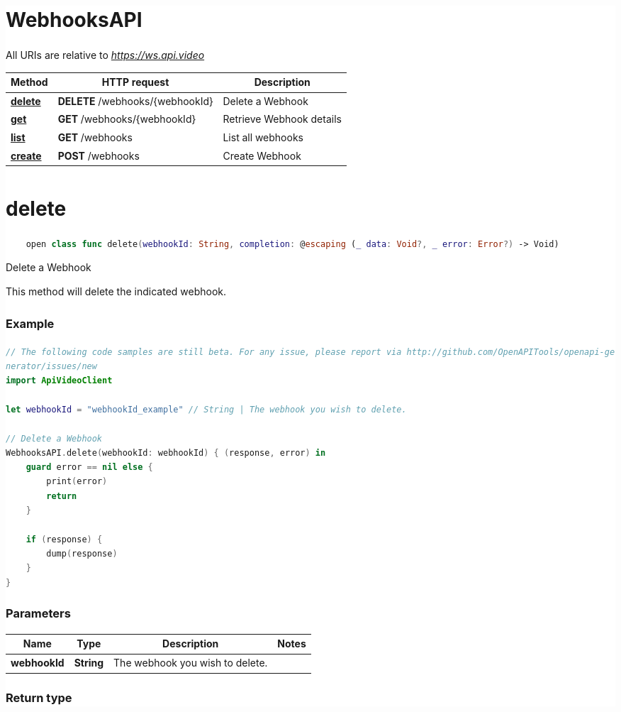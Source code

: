 # WebhooksAPI

All URIs are relative to *https://ws.api.video*

Method | HTTP request | Description
------------- | ------------- | -------------
[**delete**](WebhooksAPI.md#deletewebhook) | **DELETE** /webhooks/{webhookId} | Delete a Webhook
[**get**](WebhooksAPI.md#getwebhook) | **GET** /webhooks/{webhookId} | Retrieve Webhook details
[**list**](WebhooksAPI.md#listwebhooks) | **GET** /webhooks | List all webhooks
[**create**](WebhooksAPI.md#postwebhooks) | **POST** /webhooks | Create Webhook


# **delete**
```swift
    open class func delete(webhookId: String, completion: @escaping (_ data: Void?, _ error: Error?) -> Void)
```

Delete a Webhook

This method will delete the indicated webhook.


### Example
```swift
// The following code samples are still beta. For any issue, please report via http://github.com/OpenAPITools/openapi-generator/issues/new
import ApiVideoClient

let webhookId = "webhookId_example" // String | The webhook you wish to delete.

// Delete a Webhook
WebhooksAPI.delete(webhookId: webhookId) { (response, error) in
    guard error == nil else {
        print(error)
        return
    }

    if (response) {
        dump(response)
    }
}
```

### Parameters

Name | Type | Description  | Notes
------------- | ------------- | ------------- | -------------
 **webhookId** | **String** | The webhook you wish to delete. | 

### Return type
